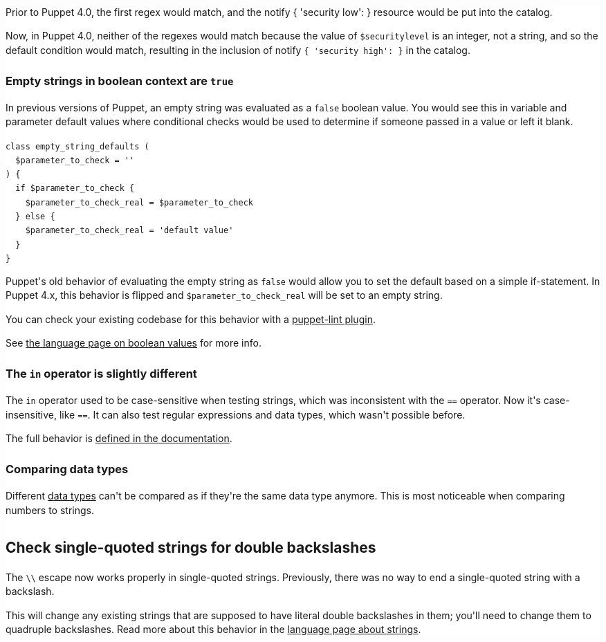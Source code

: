 Prior to Puppet 4.0, the first regex would match, and the notify { 'security low': } resource would be put into the catalog.

Now, in Puppet 4.0, neither of the regexes would match because the value of `$securitylevel` is an integer, not a string, and so the default condition would match, resulting in the inclusion of notify `{ 'security high': }` in the catalog.

### Empty strings in boolean context are `true`

In previous versions of Puppet, an empty string was evaluated as a `false` boolean value. You would see this in variable and parameter default values where conditional checks would be used to determine if someone passed in a value or left it blank.

``` puppet
class empty_string_defaults (
  $parameter_to_check = ''
) {
  if $parameter_to_check {
    $parameter_to_check_real = $parameter_to_check
  } else {
    $parameter_to_check_real = 'default value'
  }
}
```

Puppet's old behavior of evaluating the empty string as `false` would allow you to set the default based on a simple if-statement. In Puppet 4.x, this behavior is flipped and `$parameter_to_check_real` will be set to an empty string.

You can check your existing codebase for this behavior with a [puppet-lint plugin](https://github.com/puppet-community/puppet-lint-empty_string-check).

See [the language page on boolean values][boolean] for more info.

### The `in` operator is slightly different

The `in` operator used to be case-sensitive when testing strings, which was inconsistent with the `==` operator. Now it's case-insensitive, like `==`. It can also test regular expressions and data types, which wasn't possible before.

The full behavior is [defined in the documentation](./lang_expressions.html#in).

### Comparing data types

Different [data types](./lang_data.html) can't be compared as if they're the same data type anymore. This is most noticeable when comparing numbers to strings.

## Check single-quoted strings for double backslashes

The `\\` escape now works properly in single-quoted strings. Previously, there was no way to end a single-quoted string with a backslash.

This will change any existing strings that are supposed to have literal double backslashes in them; you'll need to change them to quadruple backslashes. Read more about this behavior in the [language page about strings](./lang_data_string.html#single-quoted-strings).


[str2bool]: https://forge.puppetlabs.com/puppetlabs/stdlib#str2bool
[file_mode]: ./type.html#file-attribute-mode
[where]: ./whered_it_go.html
[reserved]: ./lang_reserved.html
[numeric]: ./lang_data_number.html
[expressions]: ./lang_expressions.html
[boolean]: ./lang_data_boolean.html